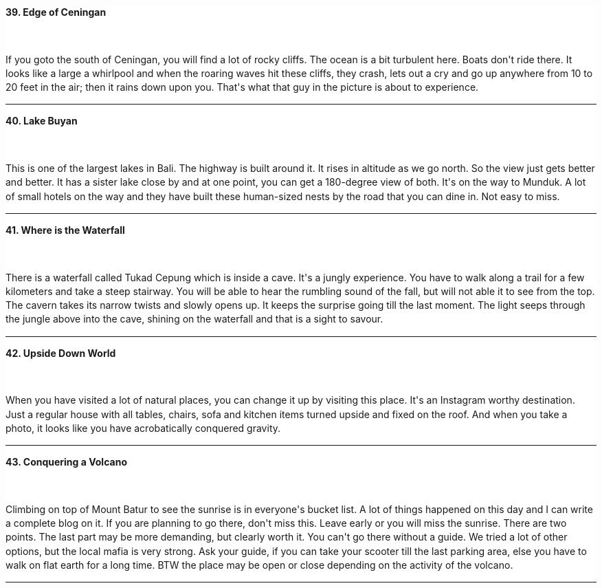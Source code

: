 
**39. Edge of Ceningan**

<center><img src="https://lh3.googleusercontent.com/u/0/d/1K--m7tUVY82nIDgVcQTxwjtKm54PFLZq=s1600-k-iv1" alt="" /></center>

If you goto the south of Ceningan, you will find a lot of rocky cliffs. The ocean is a bit turbulent here. Boats don't ride there. It looks like a large a whirlpool and when the roaring waves hit these cliffs, they crash, lets out a cry and go up anywhere from 10 to 20 feet in the air; then it rains down upon you. That's what that guy in the picture is about to experience.

---


**40. Lake Buyan**

<center><img src="https://lh3.googleusercontent.com/u/0/d/1Fx6wr4Gu2bcVnDzWtk9y-EraHCLCyhS6=s1600-k-iv1" alt="" /></center>

This is one of the largest lakes in Bali. The highway is built around it. It rises in altitude as we go north. So the view just gets better and better. It has a sister lake close by and at one point, you can get a 180-degree view of both. It's on the way to Munduk. A lot of small hotels on the way and they have built these human-sized nests by the road that you can dine in. Not easy to miss.

---

**41. Where is the Waterfall**

<center><img src="https://lh3.googleusercontent.com/u/0/d/1_pUBotd7Onfaeinj1NbhMJ9FXmW4OYti=s1600-k-iv1" alt="" /></center>

There is a waterfall called Tukad Cepung which is inside a cave. It's a jungly experience. You have to walk along a trail for a few kilometers and take a steep stairway. You will be able to hear the rumbling sound of the fall, but will not able it to see from the top. The cavern takes its narrow twists and slowly opens up. It keeps the surprise going till the last moment. The light seeps through the jungle above into the cave, shining on the waterfall and that is a sight to savour.

---

**42. Upside Down World**

<center><img src="https://lh3.googleusercontent.com/u/0/d/1ubdd7iEdr62er6u8FfPB8iL8u3ygBkWs=s1600-k-iv1" alt="" /></center>

When you have visited a lot of natural places, you can change it up by visiting this place. It's an Instagram worthy destination. Just a regular house with all tables, chairs, sofa and kitchen items turned upside and fixed on the roof. And when you take a photo, it looks like you have acrobatically conquered gravity.

---

**43. Conquering a Volcano**

<center><img src="https://lh3.googleusercontent.com/u/0/d/1BT-evQWyMcsWQJzSwo2n5-Oa4W85TAQd=s1600-k-iv1
" alt="" /></center>

Climbing on top of Mount Batur to see the sunrise is in everyone's bucket list. A lot of things happened on this day and I can write a complete blog on it. If you are planning to go there, don't miss this. Leave early or you will miss the sunrise. There are two points. The last part may be more demanding, but clearly worth it. You can't go there without a guide. We tried a lot of other options, but the local mafia is very strong. Ask your guide, if you can take your scooter till the last parking area, else you have to walk on flat earth for a long time. BTW the place may be open or close depending on the activity of the volcano.

---
